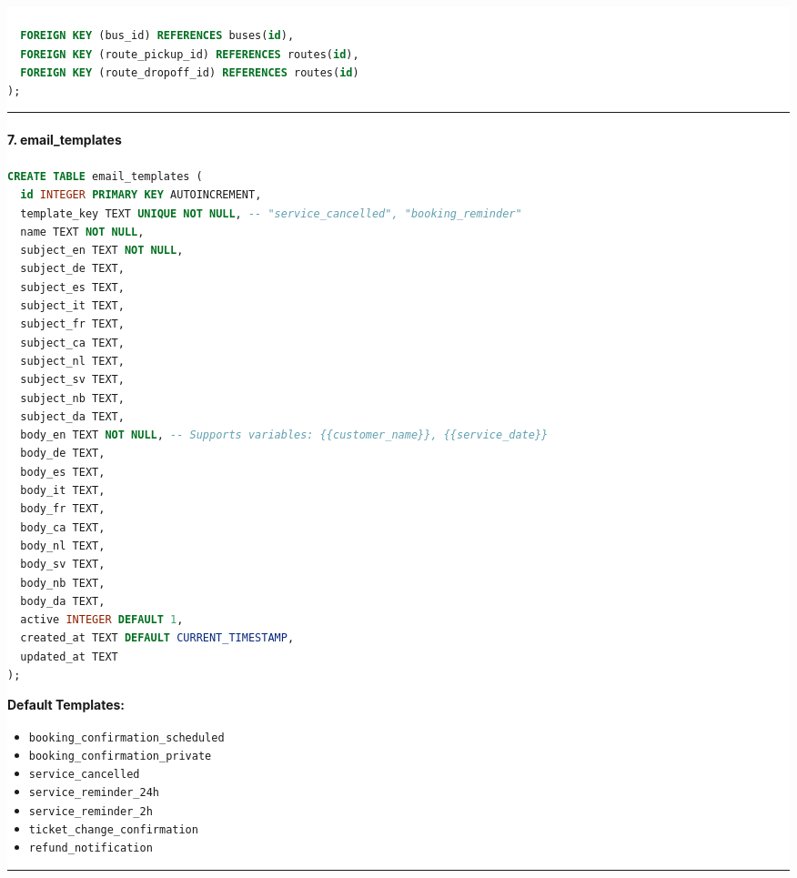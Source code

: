 ```sql

  FOREIGN KEY (bus_id) REFERENCES buses(id),
  FOREIGN KEY (route_pickup_id) REFERENCES routes(id),
  FOREIGN KEY (route_dropoff_id) REFERENCES routes(id)
);
```

---

#### 7. **email_templates**
```sql
CREATE TABLE email_templates (
  id INTEGER PRIMARY KEY AUTOINCREMENT,
  template_key TEXT UNIQUE NOT NULL, -- "service_cancelled", "booking_reminder"
  name TEXT NOT NULL,
  subject_en TEXT NOT NULL,
  subject_de TEXT,
  subject_es TEXT,
  subject_it TEXT,
  subject_fr TEXT,
  subject_ca TEXT,
  subject_nl TEXT,
  subject_sv TEXT,
  subject_nb TEXT,
  subject_da TEXT,
  body_en TEXT NOT NULL, -- Supports variables: {{customer_name}}, {{service_date}}
  body_de TEXT,
  body_es TEXT,
  body_it TEXT,
  body_fr TEXT,
  body_ca TEXT,
  body_nl TEXT,
  body_sv TEXT,
  body_nb TEXT,
  body_da TEXT,
  active INTEGER DEFAULT 1,
  created_at TEXT DEFAULT CURRENT_TIMESTAMP,
  updated_at TEXT
);
```

**Default Templates:**
- `booking_confirmation_scheduled`
- `booking_confirmation_private`
- `service_cancelled`
- `service_reminder_24h`
- `service_reminder_2h`
- `ticket_change_confirmation`
- `refund_notification`

---
